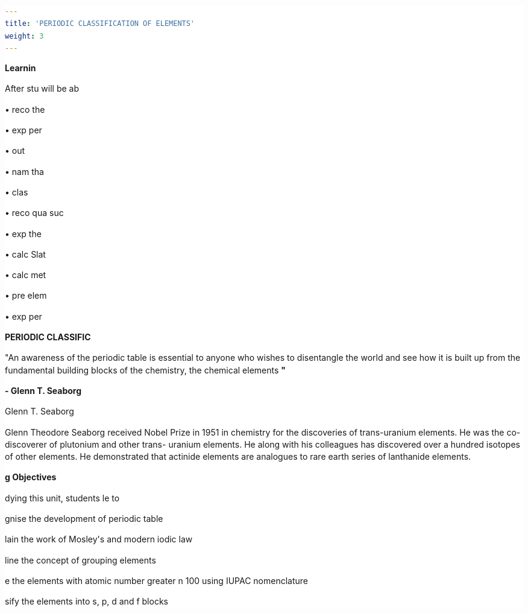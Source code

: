 ```yaml
---
title: 'PERIODIC CLASSIFICATION OF ELEMENTS'
weight: 3
---
```


  

**Learnin**

After stu will be ab

• reco the

• exp per

• out

• nam tha

• clas

• reco qua suc

• exp the

• calc Slat

• calc met

• pre elem

• exp per

**PERIODIC CLASSIFIC**

"An awareness of the periodic table is essential to anyone who wishes to disentangle the world and see how it is built up from the fundamental building blocks of the chemistry, the chemical elements **"**

**\- Glenn T. Seaborg**

Glenn T. Seaborg

Glenn Theodore Seaborg received Nobel Prize in 1951 in chemistry for the discoveries of trans-uranium elements. He was the co-discoverer of plutonium and other trans- uranium elements. He along with his colleagues has discovered over a hundred isotopes of other elements. He demonstrated that actinide elements are analogues to rare earth series of lanthanide elements.  

**g Objectives**

dying this unit, students le to

gnise the development of periodic table

lain the work of Mosley's and modern iodic law

line the concept of grouping elements

e the elements with atomic number greater n 100 using IUPAC nomenclature

sify the elements into s, p, d and f blocks
